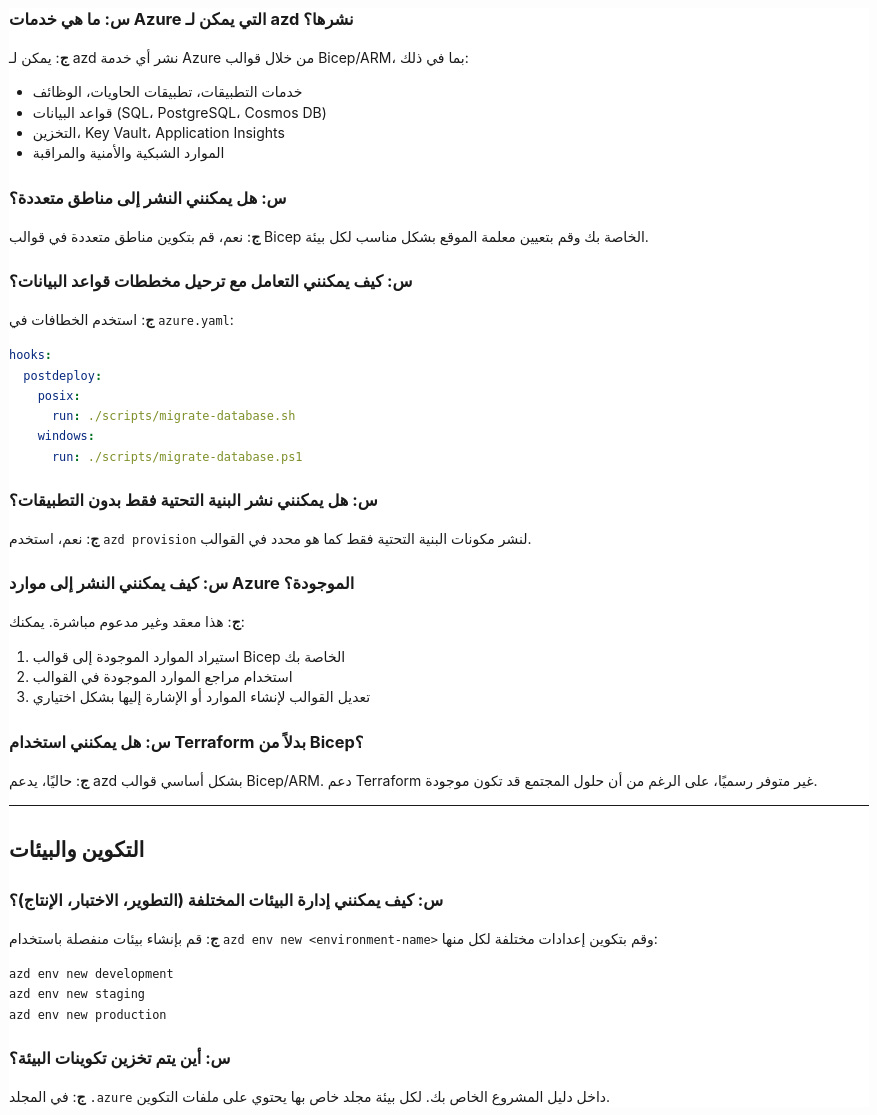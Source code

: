 ### س: ما هي خدمات Azure التي يمكن لـ azd نشرها؟
**ج**: يمكن لـ azd نشر أي خدمة Azure من خلال قوالب Bicep/ARM، بما في ذلك:
- خدمات التطبيقات، تطبيقات الحاويات، الوظائف
- قواعد البيانات (SQL، PostgreSQL، Cosmos DB)
- التخزين، Key Vault، Application Insights
- الموارد الشبكية والأمنية والمراقبة

### س: هل يمكنني النشر إلى مناطق متعددة؟
**ج**: نعم، قم بتكوين مناطق متعددة في قوالب Bicep الخاصة بك وقم بتعيين معلمة الموقع بشكل مناسب لكل بيئة.

### س: كيف يمكنني التعامل مع ترحيل مخططات قواعد البيانات؟
**ج**: استخدم الخطافات في `azure.yaml`:
```yaml
hooks:
  postdeploy:
    posix:
      run: ./scripts/migrate-database.sh
    windows:
      run: ./scripts/migrate-database.ps1
```

### س: هل يمكنني نشر البنية التحتية فقط بدون التطبيقات؟
**ج**: نعم، استخدم `azd provision` لنشر مكونات البنية التحتية فقط كما هو محدد في القوالب.

### س: كيف يمكنني النشر إلى موارد Azure الموجودة؟
**ج**: هذا معقد وغير مدعوم مباشرة. يمكنك:
1. استيراد الموارد الموجودة إلى قوالب Bicep الخاصة بك
2. استخدام مراجع الموارد الموجودة في القوالب
3. تعديل القوالب لإنشاء الموارد أو الإشارة إليها بشكل اختياري

### س: هل يمكنني استخدام Terraform بدلاً من Bicep؟
**ج**: حاليًا، يدعم azd بشكل أساسي قوالب Bicep/ARM. دعم Terraform غير متوفر رسميًا، على الرغم من أن حلول المجتمع قد تكون موجودة.

---

## التكوين والبيئات

### س: كيف يمكنني إدارة البيئات المختلفة (التطوير، الاختبار، الإنتاج)؟
**ج**: قم بإنشاء بيئات منفصلة باستخدام `azd env new <environment-name>` وقم بتكوين إعدادات مختلفة لكل منها:
```bash
azd env new development
azd env new staging  
azd env new production
```

### س: أين يتم تخزين تكوينات البيئة؟
**ج**: في المجلد `.azure` داخل دليل المشروع الخاص بك. لكل بيئة مجلد خاص بها يحتوي على ملفات التكوين.
